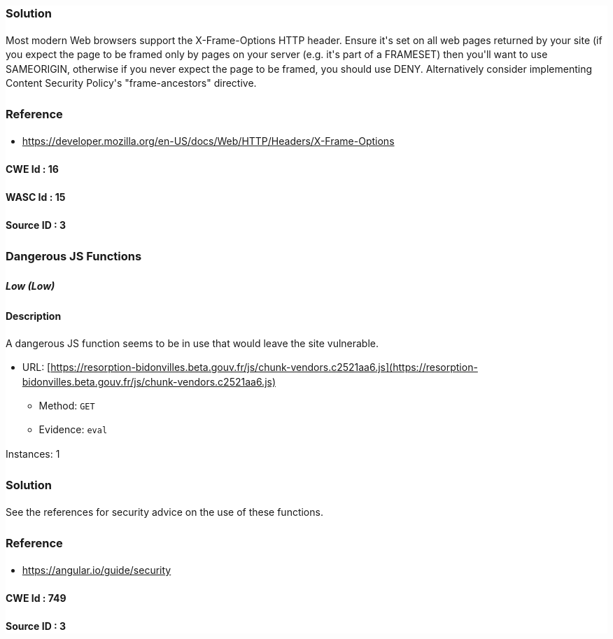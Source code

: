 ### Solution
<p>Most modern Web browsers support the X-Frame-Options HTTP header. Ensure it's set on all web pages returned by your site (if you expect the page to be framed only by pages on your server (e.g. it's part of a FRAMESET) then you'll want to use SAMEORIGIN, otherwise if you never expect the page to be framed, you should use DENY. Alternatively consider implementing Content Security Policy's "frame-ancestors" directive. </p>
  
### Reference
* https://developer.mozilla.org/en-US/docs/Web/HTTP/Headers/X-Frame-Options

  
#### CWE Id : 16
  
#### WASC Id : 15
  
#### Source ID : 3

  
  
  
  
### Dangerous JS Functions
##### Low (Low)
  
  
  
  
#### Description
<p>A dangerous JS function seems to be in use that would leave the site vulnerable.</p>
  
  
  
* URL: [https://resorption-bidonvilles.beta.gouv.fr/js/chunk-vendors.c2521aa6.js](https://resorption-bidonvilles.beta.gouv.fr/js/chunk-vendors.c2521aa6.js)
  
  
  * Method: `GET`
  
  
  * Evidence: `eval`
  
  
  
  
Instances: 1
  
### Solution
<p>See the references for security advice on the use of these functions.</p>
  
### Reference
* https://angular.io/guide/security

  
#### CWE Id : 749
  
#### Source ID : 3

  
  
  